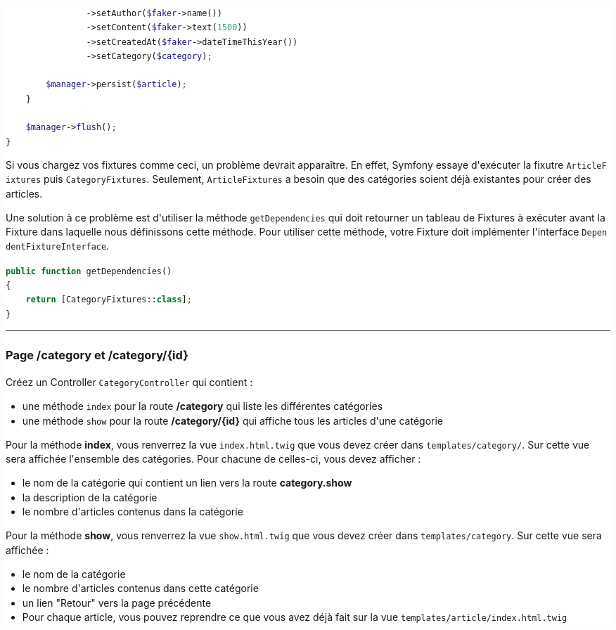 ```php
                ->setAuthor($faker->name())
                ->setContent($faker->text(1500))
                ->setCreatedAt($faker->dateTimeThisYear())
                ->setCategory($category);

        $manager->persist($article);
    }

    $manager->flush();
}
```

Si vous chargez vos fixtures comme ceci, un problème devrait apparaître. En effet, Symfony essaye d'exécuter la fixutre `ArticleFixtures` puis `CategoryFixtures`. Seulement, `ArticleFixtures` a besoin que des catégories soient déjà existantes pour créer des articles.

Une solution à ce problème est d'utiliser la méthode `getDependencies` qui doit retourner un tableau de Fixtures à exécuter avant la Fixture dans laquelle nous définissons cette méthode. Pour utiliser cette méthode, votre Fixture doit implémenter l'interface `DependentFixtureInterface`.

```php
public function getDependencies()
{
    return [CategoryFixtures::class];
}
```

---

### Page /category et /category/{id}

Créez un Controller `CategoryController` qui contient :

-   une méthode `index` pour la route **/category** qui liste les différentes catégories
-   une méthode `show` pour la route **/category/{id}** qui affiche tous les articles d'une catégorie

Pour la méthode **index**, vous renverrez la vue `index.html.twig` que vous devez créer dans `templates/category/`.
Sur cette vue sera affichée l'ensemble des catégories. Pour chacune de celles-ci, vous devez afficher :

-   le nom de la catégorie qui contient un lien vers la route **category.show**
-   la description de la catégorie
-   le nombre d'articles contenus dans la catégorie

Pour la méthode **show**, vous renverrez la vue `show.html.twig` que vous devez créer dans `templates/category`.
Sur cette vue sera affichée :

-   le nom de la catégorie
-   le nombre d'articles contenus dans cette catégorie
-   un lien "Retour" vers la page précédente
-   Pour chaque article, vous pouvez reprendre ce que vous avez déjà fait sur la vue `templates/article/index.html.twig`
